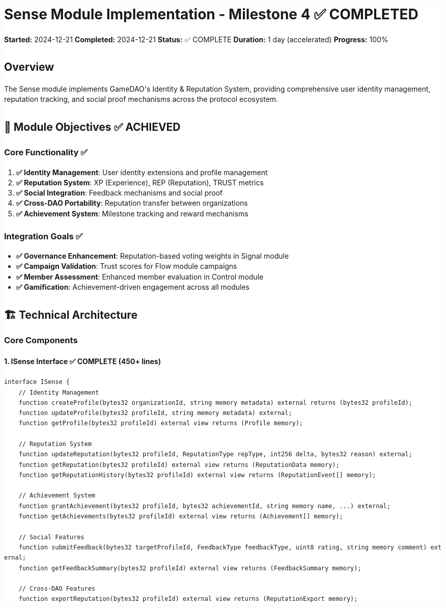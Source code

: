 # Sense Module Implementation - Milestone 4 ✅ COMPLETED

**Started:** 2024-12-21
**Completed:** 2024-12-21
**Status:** ✅ COMPLETE
**Duration:** 1 day (accelerated)
**Progress:** 100%

## Overview

The Sense module implements GameDAO's Identity & Reputation System, providing comprehensive user identity management, reputation tracking, and social proof mechanisms across the protocol ecosystem.

## 🎯 Module Objectives ✅ ACHIEVED

### Core Functionality ✅
1. **✅ Identity Management**: User identity extensions and profile management
2. **✅ Reputation System**: XP (Experience), REP (Reputation), TRUST metrics
3. **✅ Social Integration**: Feedback mechanisms and social proof
4. **✅ Cross-DAO Portability**: Reputation transfer between organizations
5. **✅ Achievement System**: Milestone tracking and reward mechanisms

### Integration Goals ✅
- **✅ Governance Enhancement**: Reputation-based voting weights in Signal module
- **✅ Campaign Validation**: Trust scores for Flow module campaigns
- **✅ Member Assessment**: Enhanced member evaluation in Control module
- **✅ Gamification**: Achievement-driven engagement across all modules

## 🏗️ Technical Architecture

### Core Components

#### 1. ISense Interface ✅ COMPLETE (450+ lines)
```solidity
interface ISense {
    // Identity Management
    function createProfile(bytes32 organizationId, string memory metadata) external returns (bytes32 profileId);
    function updateProfile(bytes32 profileId, string memory metadata) external;
    function getProfile(bytes32 profileId) external view returns (Profile memory);

    // Reputation System
    function updateReputation(bytes32 profileId, ReputationType repType, int256 delta, bytes32 reason) external;
    function getReputation(bytes32 profileId) external view returns (ReputationData memory);
    function getReputationHistory(bytes32 profileId) external view returns (ReputationEvent[] memory);

    // Achievement System
    function grantAchievement(bytes32 profileId, bytes32 achievementId, string memory name, ...) external;
    function getAchievements(bytes32 profileId) external view returns (Achievement[] memory);

    // Social Features
    function submitFeedback(bytes32 targetProfileId, FeedbackType feedbackType, uint8 rating, string memory comment) external;
    function getFeedbackSummary(bytes32 profileId) external view returns (FeedbackSummary memory);

    // Cross-DAO Features
    function exportReputation(bytes32 profileId) external view returns (ReputationExport memory);
```